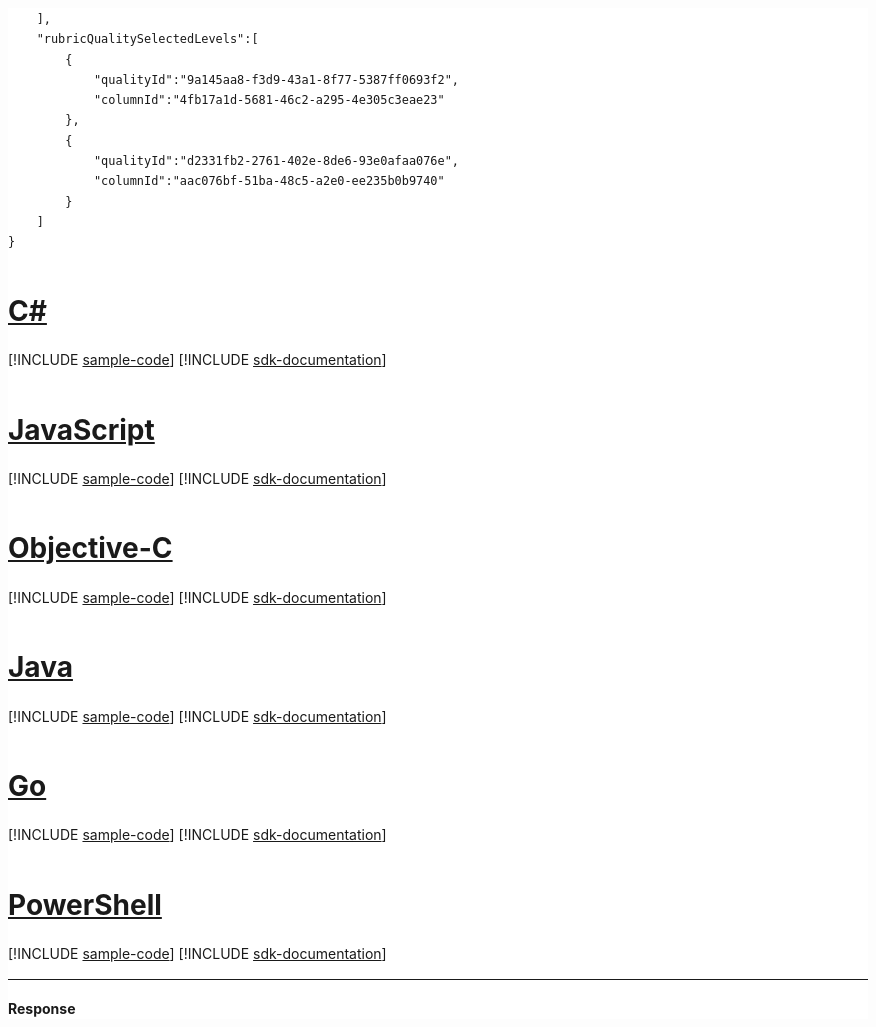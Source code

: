 ```http
    ],
    "rubricQualitySelectedLevels":[
        {
            "qualityId":"9a145aa8-f3d9-43a1-8f77-5387ff0693f2",
            "columnId":"4fb17a1d-5681-46c2-a295-4e305c3eae23"
        },
        {
            "qualityId":"d2331fb2-2761-402e-8de6-93e0afaa076e",
            "columnId":"aac076bf-51ba-48c5-a2e0-ee235b0b9740"
        }
    ]
}
```
# [C#](#tab/csharp)
[!INCLUDE [sample-code](../includes/snippets/csharp/update-educationoutcome-csharp-snippets.md)]
[!INCLUDE [sdk-documentation](../includes/snippets/snippets-sdk-documentation-link.md)]

# [JavaScript](#tab/javascript)
[!INCLUDE [sample-code](../includes/snippets/javascript/update-educationoutcome-javascript-snippets.md)]
[!INCLUDE [sdk-documentation](../includes/snippets/snippets-sdk-documentation-link.md)]

# [Objective-C](#tab/objc)
[!INCLUDE [sample-code](../includes/snippets/objc/update-educationoutcome-objc-snippets.md)]
[!INCLUDE [sdk-documentation](../includes/snippets/snippets-sdk-documentation-link.md)]

# [Java](#tab/java)
[!INCLUDE [sample-code](../includes/snippets/java/update-educationoutcome-java-snippets.md)]
[!INCLUDE [sdk-documentation](../includes/snippets/snippets-sdk-documentation-link.md)]

# [Go](#tab/go)
[!INCLUDE [sample-code](../includes/snippets/go/update-educationoutcome-go-snippets.md)]
[!INCLUDE [sdk-documentation](../includes/snippets/snippets-sdk-documentation-link.md)]

# [PowerShell](#tab/powershell)
[!INCLUDE [sample-code](../includes/snippets/powershell/update-educationoutcome-powershell-snippets.md)]
[!INCLUDE [sdk-documentation](../includes/snippets/snippets-sdk-documentation-link.md)]

---


#### Response

